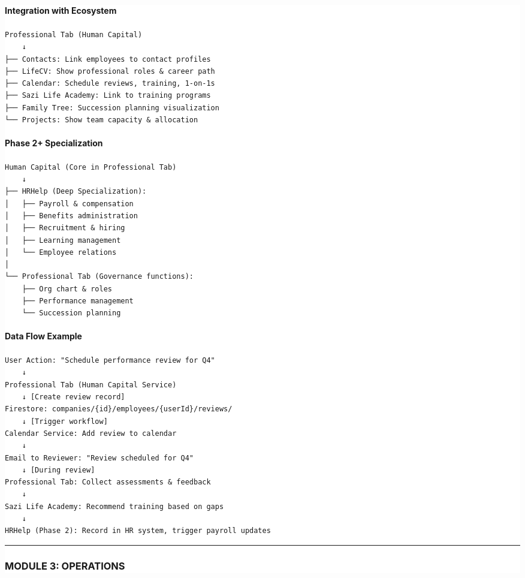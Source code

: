 #### Integration with Ecosystem
```
Professional Tab (Human Capital)
    ↓
├── Contacts: Link employees to contact profiles
├── LifeCV: Show professional roles & career path
├── Calendar: Schedule reviews, training, 1-on-1s
├── Sazi Life Academy: Link to training programs
├── Family Tree: Succession planning visualization
└── Projects: Show team capacity & allocation
```

#### Phase 2+ Specialization
```
Human Capital (Core in Professional Tab)
    ↓
├── HRHelp (Deep Specialization):
│   ├── Payroll & compensation
│   ├── Benefits administration
│   ├── Recruitment & hiring
│   ├── Learning management
│   └── Employee relations
│
└── Professional Tab (Governance functions):
    ├── Org chart & roles
    ├── Performance management
    └── Succession planning
```

#### Data Flow Example
```
User Action: "Schedule performance review for Q4"
    ↓
Professional Tab (Human Capital Service)
    ↓ [Create review record]
Firestore: companies/{id}/employees/{userId}/reviews/
    ↓ [Trigger workflow]
Calendar Service: Add review to calendar
    ↓
Email to Reviewer: "Review scheduled for Q4"
    ↓ [During review]
Professional Tab: Collect assessments & feedback
    ↓
Sazi Life Academy: Recommend training based on gaps
    ↓
HRHelp (Phase 2): Record in HR system, trigger payroll updates
```

---

### MODULE 3: OPERATIONS
